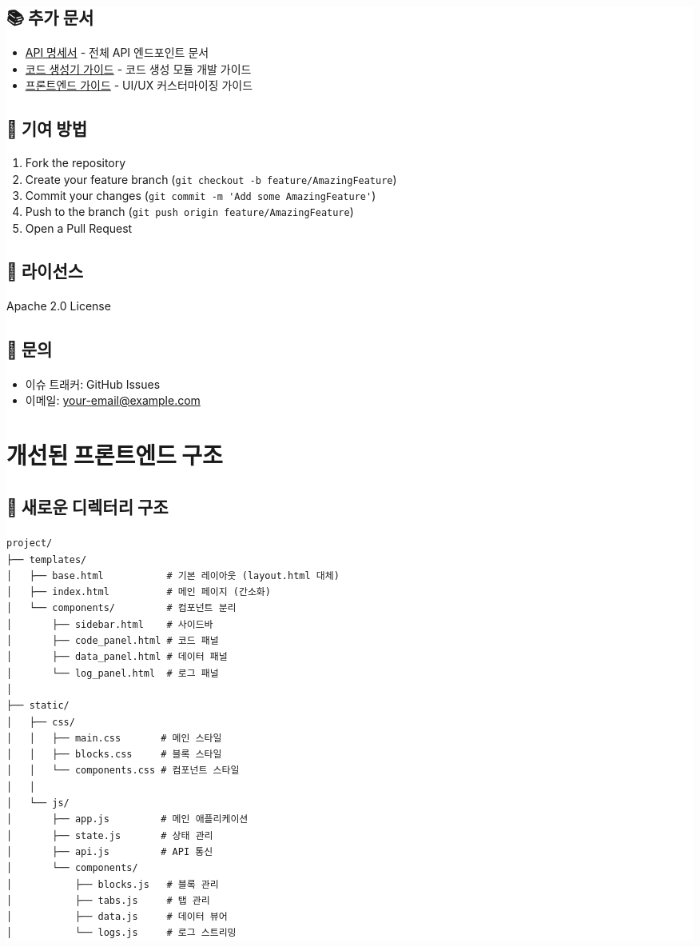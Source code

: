 ## 📚 추가 문서

- [API 명세서](api_spec.md) - 전체 API 엔드포인트 문서
- [코드 생성기 가이드](generators/README.md) - 코드 생성 모듈 개발 가이드
- [프론트엔드 가이드](static/README.md) - UI/UX 커스터마이징 가이드

## 🤝 기여 방법

1. Fork the repository
2. Create your feature branch (`git checkout -b feature/AmazingFeature`)
3. Commit your changes (`git commit -m 'Add some AmazingFeature'`)
4. Push to the branch (`git push origin feature/AmazingFeature`)
5. Open a Pull Request

## 📄 라이선스

Apache 2.0 License

## 👥 문의

- 이슈 트래커: GitHub Issues
- 이메일: your-email@example.com



# 개선된 프론트엔드 구조

## 📁 새로운 디렉터리 구조

```
project/
├── templates/
│   ├── base.html           # 기본 레이아웃 (layout.html 대체)
│   ├── index.html          # 메인 페이지 (간소화)
│   └── components/         # 컴포넌트 분리
│       ├── sidebar.html    # 사이드바
│       ├── code_panel.html # 코드 패널
│       ├── data_panel.html # 데이터 패널
│       └── log_panel.html  # 로그 패널
│
├── static/
│   ├── css/
│   │   ├── main.css       # 메인 스타일
│   │   ├── blocks.css     # 블록 스타일
│   │   └── components.css # 컴포넌트 스타일
│   │
│   └── js/
│       ├── app.js         # 메인 애플리케이션
│       ├── state.js       # 상태 관리
│       ├── api.js         # API 통신
│       └── components/
│           ├── blocks.js   # 블록 관리
│           ├── tabs.js     # 탭 관리
│           ├── data.js     # 데이터 뷰어
│           └── logs.js     # 로그 스트리밍
```
